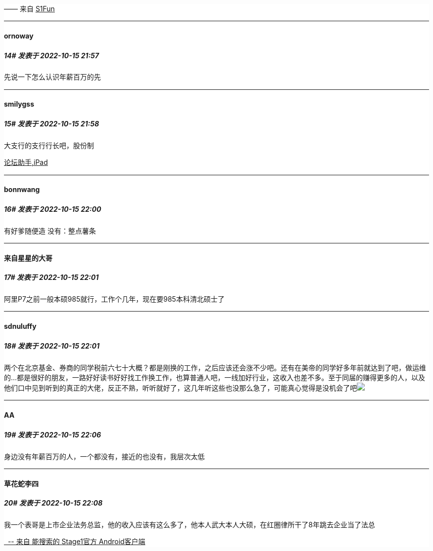 —— 来自 [S1Fun](https://s1fun.koalcat.com)

*****

####  ornoway  
##### 14#       发表于 2022-10-15 21:57

先说一下怎么认识年薪百万的先

*****

####  smilygss  
##### 15#       发表于 2022-10-15 21:58

大支行的支行行长吧，股份制

[论坛助手,iPad](https://bbs.saraba1st.com/2b/forum.php?mod=viewthread&amp;tid=2029836)

*****

####  bonnwang  
##### 16#       发表于 2022-10-15 22:00

有好爹随便造
没有：整点薯条

*****

####  来自星星的大哥  
##### 17#       发表于 2022-10-15 22:01

阿里P7之前一般本硕985就行，工作个几年，现在要985本科清北硕士了

*****

####  sdnuluffy  
##### 18#       发表于 2022-10-15 22:01

两个在北京基金、券商的同学税前六七十大概？都是刚换的工作，之后应该还会涨不少吧。还有在美帝的同学好多年前就达到了吧，做运维的…都是很好的朋友，一路好好读书好好找工作换工作，也算普通人吧，一线加好行业，这收入也差不多。至于同届的赚得更多的人，以及他们口中见到听到的真正的大佬，反正不熟，听听就好了，这几年听这些也没那么急了，可能真心觉得是没机会了吧<img src="https://static.saraba1st.com/image/smiley/face2017/066.png" referrerpolicy="no-referrer">

*****

####  ΑΑ  
##### 19#       发表于 2022-10-15 22:06

身边没有年薪百万的人，一个都没有，接近的也没有，我层次太低

*****

####  草花蛇李四  
##### 20#       发表于 2022-10-15 22:08

我一个表哥是上市企业法务总监，他的收入应该有这么多了，他本人武大本人大硕，在红圈律所干了8年跳去企业当了法总

[  -- 来自 能搜索的 Stage1官方 Android客户端](https://www.coolapk.com/apk/140634)
